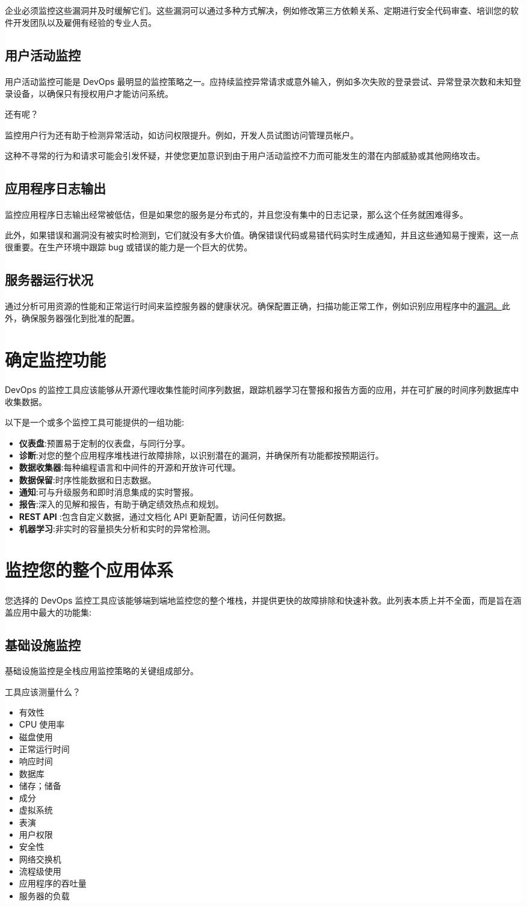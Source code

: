 企业必须监控这些漏洞并及时缓解它们。这些漏洞可以通过多种方式解决，例如修改第三方依赖关系、定期进行安全代码审查、培训您的软件开发团队以及雇佣有经验的专业人员。

## 用户活动监控

用户活动监控可能是 DevOps 最明显的监控策略之一。应持续监控异常请求或意外输入，例如多次失败的登录尝试、异常登录次数和未知登录设备，以确保只有授权用户才能访问系统。

还有呢？

监控用户行为还有助于检测异常活动，如访问权限提升。例如，开发人员试图访问管理员帐户。

这种不寻常的行为和请求可能会引发怀疑，并使您更加意识到由于用户活动监控不力而可能发生的潜在内部威胁或其他网络攻击。

## 应用程序日志输出

监控应用程序日志输出经常被低估，但是如果您的服务是分布式的，并且您没有集中的日志记录，那么这个任务就困难得多。

此外，如果错误和漏洞没有被实时检测到，它们就没有多大价值。确保错误代码或易错代码实时生成通知，并且这些通知易于搜索，这一点很重要。在生产环境中跟踪 bug 或错误的能力是一个巨大的优势。

## 服务器运行状况

通过分析可用资源的性能和正常运行时间来监控服务器的健康状况。确保配置正确，扫描功能正常工作，例如识别应用程序中的[漏洞。](https://cypressdatadefense.com/blog/web-application-vulnerabilities/)此外，确保服务器强化到批准的配置。

# 确定监控功能

DevOps 的监控工具应该能够从开源代理收集性能时间序列数据，跟踪机器学习在警报和报告方面的应用，并在可扩展的时间序列数据库中收集数据。

以下是一个或多个监控工具可能提供的一组功能:

*   **仪表盘**:预置易于定制的仪表盘，与同行分享。
*   **诊断**:对您的整个应用程序堆栈进行故障排除，以识别潜在的漏洞，并确保所有功能都按预期运行。
*   **数据收集器**:每种编程语言和中间件的开源和开放许可代理。
*   **数据保留**:时序性能数据和日志数据。
*   **通知**:可与升级服务和即时消息集成的实时警报。
*   **报告**:深入的见解和报告，有助于确定绩效热点和规划。
*   **REST API** :包含自定义数据，通过文档化 API 更新配置，访问任何数据。
*   **机器学习**:非实时的容量损失分析和实时的异常检测。

# 监控您的整个应用体系

您选择的 DevOps 监控工具应该能够端到端地监控您的整个堆栈，并提供更快的故障排除和快速补救。此列表本质上并不全面，而是旨在涵盖应用中最大的功能集:

## 基础设施监控

基础设施监控是全栈应用监控策略的关键组成部分。

工具应该测量什么？

*   有效性
*   CPU 使用率
*   磁盘使用
*   正常运行时间
*   响应时间
*   数据库
*   储存；储备
*   成分
*   虚拟系统
*   表演
*   用户权限
*   安全性
*   网络交换机
*   流程级使用
*   应用程序的吞吐量
*   服务器的负载
